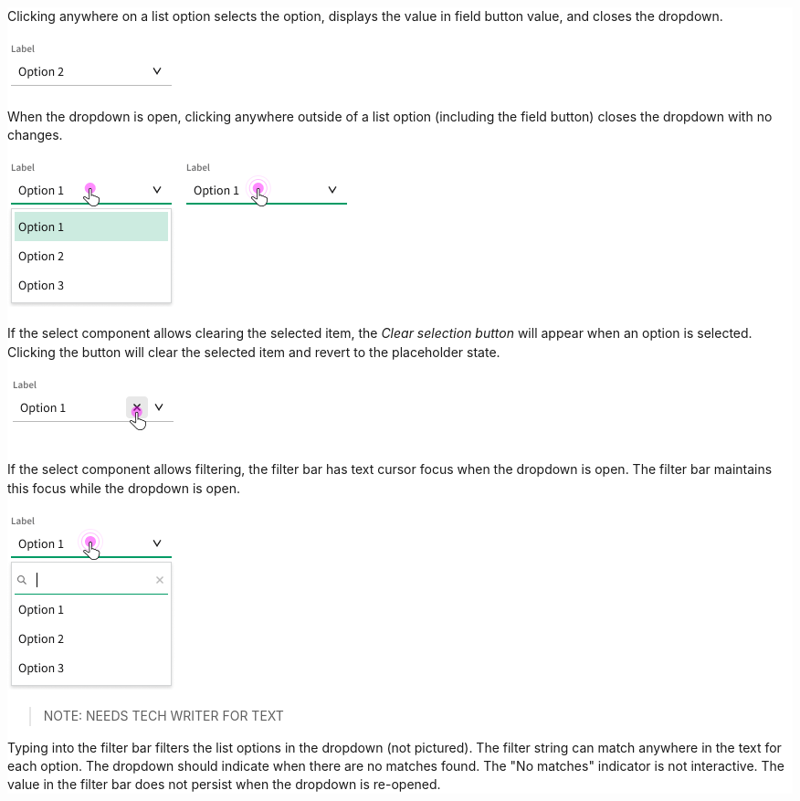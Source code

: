 Clicking anywhere on a list option selects the option, displays the value in field button value, and closes the dropdown.

![ ](spec-images/select-22.png)

When the dropdown is open, clicking anywhere outside of a list option (including the field button) closes the dropdown with no changes.

![ ](spec-images/select-23.png)

If the select component allows clearing the selected item, the _Clear selection button_ will appear when an option is selected. Clicking the button will clear the selected item and revert to the placeholder state.

![ ](spec-images/select-clearable-2-mouse.png)

If the select component allows filtering, the filter bar has text cursor focus when the dropdown is open. The filter bar maintains this focus while the dropdown is open.

![ ](spec-images/select-24.png)

> NOTE: NEEDS TECH WRITER FOR TEXT

Typing into the filter bar filters the list options in the dropdown (not pictured). The filter string can match anywhere in the text for each option. The dropdown should indicate when there are no matches found. The "No matches" indicator is not interactive. The value in the filter bar does not persist when the dropdown is re-opened.
